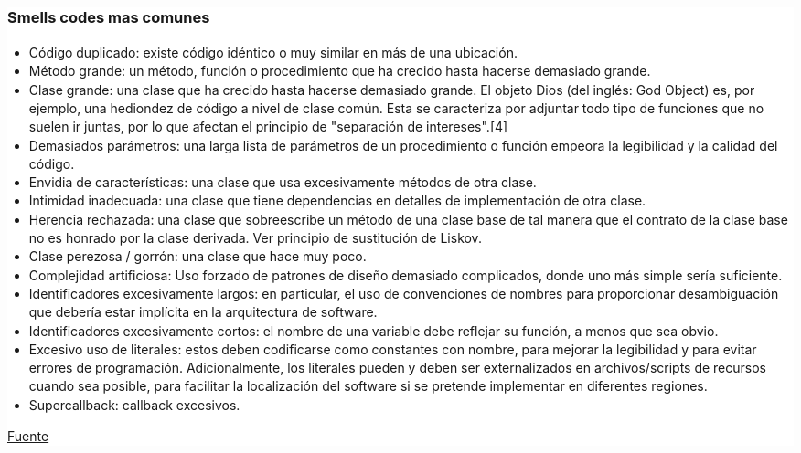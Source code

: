 ### Smells codes mas comunes
- Código duplicado: existe código idéntico o muy similar en más de una ubicación.
- Método grande: un método, función o procedimiento que ha crecido hasta hacerse demasiado grande.
- Clase grande: una clase que ha crecido hasta hacerse demasiado grande. El objeto Dios (del inglés: God Object) es, por ejemplo, una hediondez de código a nivel de clase común. Esta se caracteriza por adjuntar todo tipo de funciones que no suelen ir juntas, por lo que afectan el principio de "separación de intereses".[4]​
- Demasiados parámetros: una larga lista de parámetros de un procedimiento o función empeora la legibilidad y la calidad del código.
- Envidia de características: una clase que usa excesivamente métodos de otra clase.
- Intimidad inadecuada: una clase que tiene dependencias en detalles de implementación de otra clase.
- Herencia rechazada: una clase que sobreescribe un método de una clase base de tal manera que el contrato de la clase base no es honrado por la clase derivada. Ver principio de sustitución de Liskov.
- Clase perezosa / gorrón: una clase que hace muy poco.
- Complejidad artificiosa: Uso forzado de patrones de diseño demasiado complicados, donde uno más simple sería suficiente.
- Identificadores excesivamente largos: en particular, el uso de convenciones de nombres para proporcionar desambiguación que debería estar implícita en la arquitectura de software.
- Identificadores excesivamente cortos: el nombre de una variable debe reflejar su función, a menos que sea obvio.
- Excesivo uso de literales: estos deben codificarse como constantes con nombre, para mejorar la legibilidad y para evitar errores de programación. Adicionalmente, los literales pueden y deben ser externalizados en archivos/scripts de recursos cuando sea posible, para facilitar la localización del software si se pretende implementar en diferentes regiones.
- Supercallback: callback excesivos.

[Fuente](https://refactoring.guru/refactoring/smells)